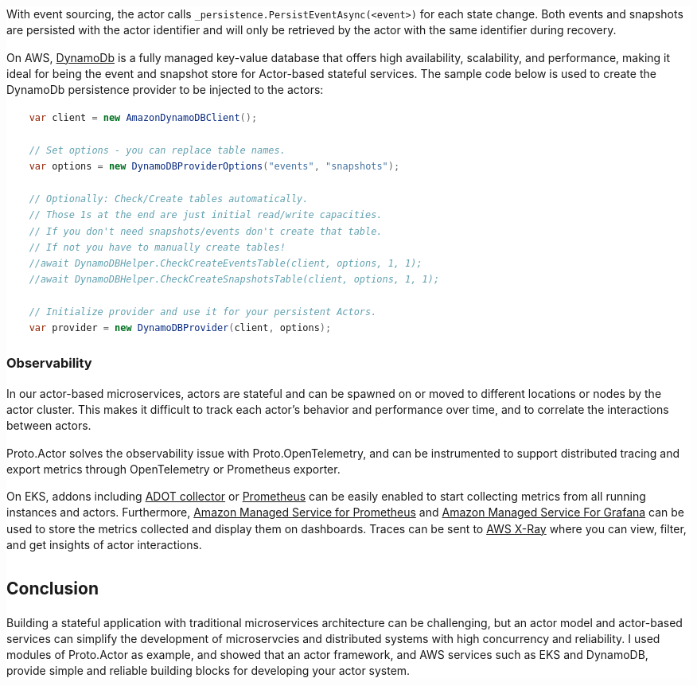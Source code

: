 With event sourcing, the actor calls `_persistence.PersistEventAsync(<event>)` for each state change. Both events and snapshots are persisted with the actor identifier and will only be retrieved by the actor with the same identifier during recovery.

On AWS, [DynamoDb](https://aws.amazon.com/dynamodb/?sc_channel=el&sc_campaign=appswave&sc_geo=mult&sc_country=mult&sc_outcome=acq&sc_content=building-stateful-actor-services-on-aws) is a fully managed key-value database that offers high availability, scalability, and performance, making it ideal for being the event and snapshot store for Actor-based stateful services. The sample code below is used to create the DynamoDb persistence provider to be injected to the actors:

```csharp
    var client = new AmazonDynamoDBClient();

    // Set options - you can replace table names.
    var options = new DynamoDBProviderOptions("events", "snapshots");

    // Optionally: Check/Create tables automatically.
    // Those 1s at the end are just initial read/write capacities.
    // If you don't need snapshots/events don't create that table.
    // If not you have to manually create tables!
    //await DynamoDBHelper.CheckCreateEventsTable(client, options, 1, 1);
    //await DynamoDBHelper.CheckCreateSnapshotsTable(client, options, 1, 1);

    // Initialize provider and use it for your persistent Actors.
    var provider = new DynamoDBProvider(client, options);
```

### Observability

In our actor-based microservices, actors are stateful and can be spawned on or moved to different locations or nodes by the actor cluster. This makes it difficult to track each actor’s behavior and performance over time, and to correlate the interactions between actors.

Proto.Actor solves the observability issue with Proto.OpenTelemetry, and can be instrumented to support distributed tracing and export metrics through OpenTelemetry or Prometheus exporter.  

On EKS, addons including [ADOT collector](https://docs.aws.amazon.com/eks/latest/userguide/deploy-collector.html?sc_channel=el&sc_campaign=appswave&sc_geo=mult&sc_country=mult&sc_outcome=acq&sc_content=building-stateful-actor-services-on-aws) or [Prometheus](https://aws-ia.github.io/terraform-aws-eks-blueprints/add-ons/prometheus/) can be easily enabled to start collecting metrics from all running instances and actors. Furthermore, [Amazon Managed Service for Prometheus](https://aws.amazon.com/blogs/mt/getting-started-amazon-managed-service-for-prometheus/?sc_channel=el&sc_campaign=appswave&sc_geo=mult&sc_country=mult&sc_outcome=acq&sc_content=building-stateful-actor-services-on-aws) and [Amazon Managed Service For Grafana](https://aws.amazon.com/grafana/?sc_channel=el&sc_campaign=appswave&sc_geo=mult&sc_country=mult&sc_outcome=acq&sc_content=building-stateful-actor-services-on-aws) can be used to store the metrics collected and display them on dashboards. Traces can be sent to [AWS X-Ray]( https://aws.amazon.com/xray/?sc_channel=el&sc_campaign=appswave&sc_geo=mult&sc_country=mult&sc_outcome=acq&sc_content=building-stateful-actor-services-on-aws) where you can view, filter, and get insights of actor interactions.

## Conclusion

Building a stateful application with traditional microservices architecture can be challenging, but an actor model and actor-based services can simplify the development of microservcies and distributed systems with high concurrency and reliability. I used modules of Proto.Actor as example, and showed that an actor framework, and AWS services such as EKS and DynamoDB, provide simple and reliable building blocks for developing your actor system.
